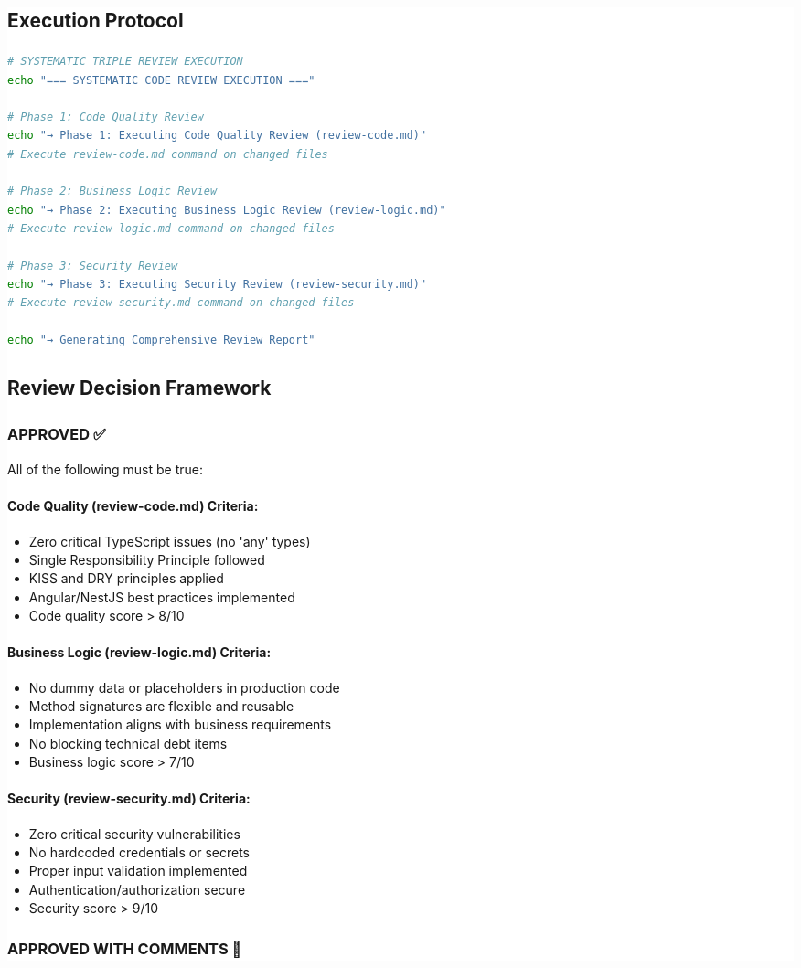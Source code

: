 ## Execution Protocol

```bash
# SYSTEMATIC TRIPLE REVIEW EXECUTION
echo "=== SYSTEMATIC CODE REVIEW EXECUTION ==="

# Phase 1: Code Quality Review
echo "→ Phase 1: Executing Code Quality Review (review-code.md)"
# Execute review-code.md command on changed files

# Phase 2: Business Logic Review
echo "→ Phase 2: Executing Business Logic Review (review-logic.md)"
# Execute review-logic.md command on changed files

# Phase 3: Security Review
echo "→ Phase 3: Executing Security Review (review-security.md)"
# Execute review-security.md command on changed files

echo "→ Generating Comprehensive Review Report"
```

## Review Decision Framework

### APPROVED ✅

All of the following must be true:

#### Code Quality (review-code.md) Criteria:

- Zero critical TypeScript issues (no 'any' types)
- Single Responsibility Principle followed
- KISS and DRY principles applied
- Angular/NestJS best practices implemented
- Code quality score > 8/10

#### Business Logic (review-logic.md) Criteria:

- No dummy data or placeholders in production code
- Method signatures are flexible and reusable
- Implementation aligns with business requirements
- No blocking technical debt items
- Business logic score > 7/10

#### Security (review-security.md) Criteria:

- Zero critical security vulnerabilities
- No hardcoded credentials or secrets
- Proper input validation implemented
- Authentication/authorization secure
- Security score > 9/10

### APPROVED WITH COMMENTS 📝
